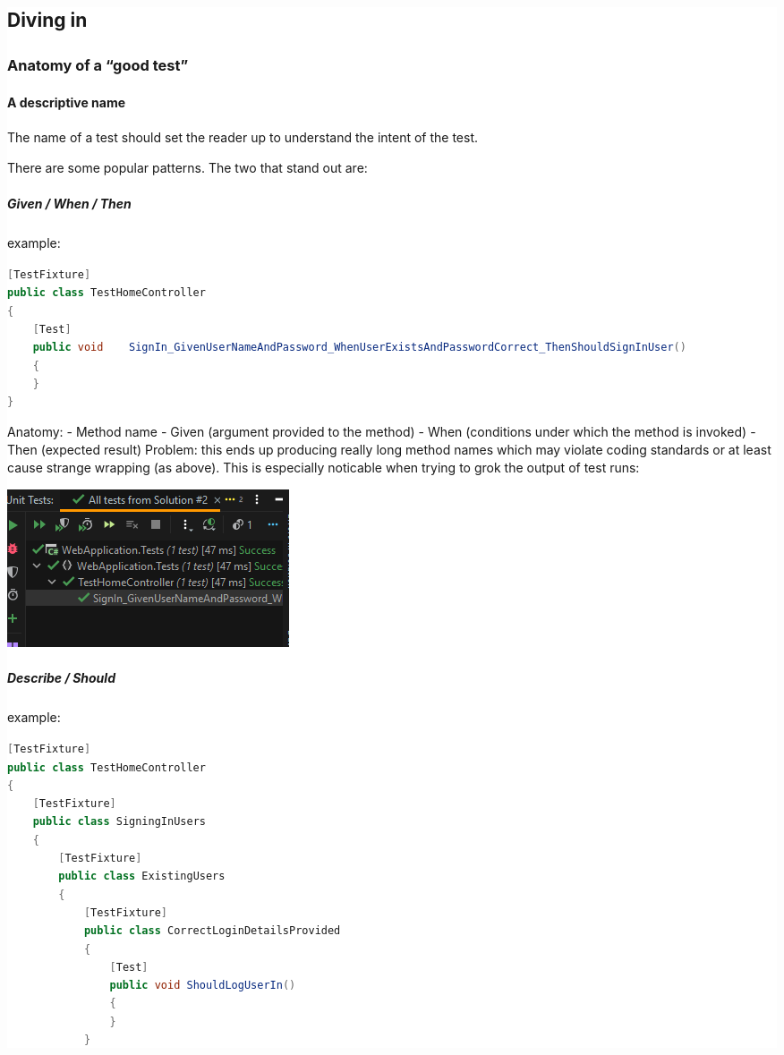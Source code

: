 ## Diving in

### Anatomy of a “good test”

#### A descriptive name

The name of a test should set the reader up to understand the intent of the test.

There are some popular patterns. The two that stand out are:

##### Given / When / Then

example:

```csharp
[TestFixture]
public class TestHomeController
{
    [Test]
    public void    SignIn_GivenUserNameAndPassword_WhenUserExistsAndPasswordCorrect_ThenShouldSignInUser()
    {
    }
}
```

Anatomy: - Method name - Given (argument provided to the method) - When (conditions under which the method is invoked) - Then (expected result)
Problem: this ends up producing really long method names which may violate coding standards
or at least cause strange wrapping (as above). This is especially noticable when trying to grok
the output of test runs:

![Rider test view for given-when-then](images/given-when-then.png)

##### Describe / Should

example:

```csharp
[TestFixture]
public class TestHomeController
{
    [TestFixture]
    public class SigningInUsers
    {
        [TestFixture]
        public class ExistingUsers
        {
            [TestFixture]
            public class CorrectLoginDetailsProvided
            {
                [Test]
                public void ShouldLogUserIn()
                {
                }
            }

```